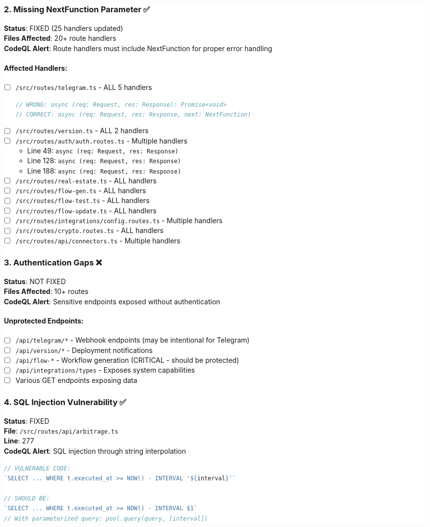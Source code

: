 ### 2. Missing NextFunction Parameter ✅

**Status**: FIXED (25 handlers updated)  
**Files Affected**: 20+ route handlers  
**CodeQL Alert**: Route handlers must include NextFunction for proper error handling

#### Affected Handlers:
- [ ] `/src/routes/telegram.ts` - ALL 5 handlers
  ```typescript
  // WRONG: async (req: Request, res: Response): Promise<void>
  // CORRECT: async (req: Request, res: Response, next: NextFunction)
  ```
- [ ] `/src/routes/version.ts` - ALL 2 handlers
- [ ] `/src/routes/auth/auth.routes.ts` - Multiple handlers
  - Line 49: `async (req: Request, res: Response)`
  - Line 128: `async (req: Request, res: Response)`
  - Line 188: `async (req: Request, res: Response)`
- [ ] `/src/routes/real-estate.ts` - ALL handlers
- [ ] `/src/routes/flow-gen.ts` - ALL handlers
- [ ] `/src/routes/flow-test.ts` - ALL handlers
- [ ] `/src/routes/flow-update.ts` - ALL handlers
- [ ] `/src/routes/integrations/config.routes.ts` - Multiple handlers
- [ ] `/src/routes/crypto.routes.ts` - ALL handlers
- [ ] `/src/routes/api/connectors.ts` - Multiple handlers

### 3. Authentication Gaps ❌

**Status**: NOT FIXED  
**Files Affected**: 10+ routes  
**CodeQL Alert**: Sensitive endpoints exposed without authentication

#### Unprotected Endpoints:
- [ ] `/api/telegram/*` - Webhook endpoints (may be intentional for Telegram)
- [ ] `/api/version/*` - Deployment notifications
- [ ] `/api/flow-*` - Workflow generation (CRITICAL - should be protected)
- [ ] `/api/integrations/types` - Exposes system capabilities
- [ ] Various GET endpoints exposing data

### 4. SQL Injection Vulnerability ✅

**Status**: FIXED  
**File**: `/src/routes/api/arbitrage.ts`  
**Line**: 277  
**CodeQL Alert**: SQL injection through string interpolation

```typescript
// VULNERABLE CODE:
`SELECT ... WHERE t.executed_at >= NOW() - INTERVAL '${interval}'`

// SHOULD BE:
`SELECT ... WHERE t.executed_at >= NOW() - INTERVAL $1`
// With parameterized query: pool.query(query, [interval])
```
